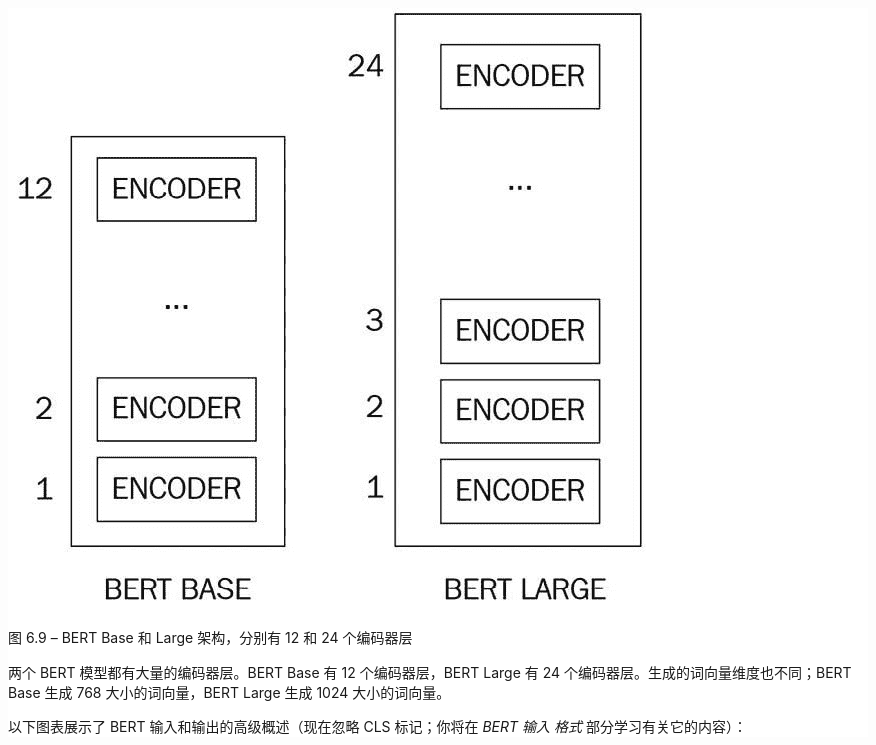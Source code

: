 ![图 6.9 – BERT Base 和 Large 架构，分别有 12 和 24 个编码器层](img/B22441_06_09.jpg)

图 6.9 – BERT Base 和 Large 架构，分别有 12 和 24 个编码器层

两个 BERT 模型都有大量的编码器层。BERT Base 有 12 个编码器层，BERT Large 有 24 个编码器层。生成的词向量维度也不同；BERT Base 生成 768 大小的词向量，BERT Large 生成 1024 大小的词向量。

以下图表展示了 BERT 输入和输出的高级概述（现在忽略 CLS 标记；你将在 *BERT 输入* *格式* 部分学习有关它的内容）：

